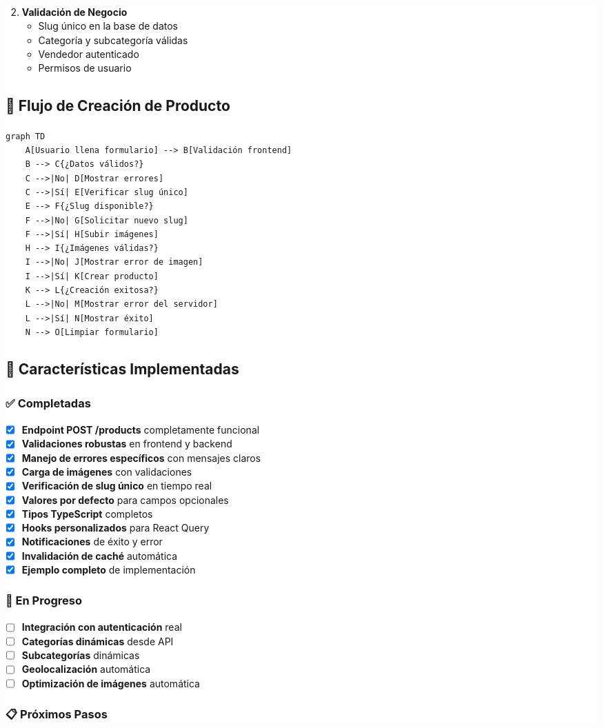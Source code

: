 2. **Validación de Negocio**
   - Slug único en la base de datos
   - Categoría y subcategoría válidas
   - Vendedor autenticado
   - Permisos de usuario

## 🔄 Flujo de Creación de Producto

```mermaid
graph TD
    A[Usuario llena formulario] --> B[Validación frontend]
    B --> C{¿Datos válidos?}
    C -->|No| D[Mostrar errores]
    C -->|Sí| E[Verificar slug único]
    E --> F{¿Slug disponible?}
    F -->|No| G[Solicitar nuevo slug]
    F -->|Sí| H[Subir imágenes]
    H --> I{¿Imágenes válidas?}
    I -->|No| J[Mostrar error de imagen]
    I -->|Sí| K[Crear producto]
    K --> L{¿Creación exitosa?}
    L -->|No| M[Mostrar error del servidor]
    L -->|Sí| N[Mostrar éxito]
    N --> O[Limpiar formulario]
```

## 🎯 Características Implementadas

### ✅ Completadas

- [x] **Endpoint POST /products** completamente funcional
- [x] **Validaciones robustas** en frontend y backend
- [x] **Manejo de errores específicos** con mensajes claros
- [x] **Carga de imágenes** con validaciones
- [x] **Verificación de slug único** en tiempo real
- [x] **Valores por defecto** para campos opcionales
- [x] **Tipos TypeScript** completos
- [x] **Hooks personalizados** para React Query
- [x] **Notificaciones** de éxito y error
- [x] **Invalidación de caché** automática
- [x] **Ejemplo completo** de implementación

### 🔄 En Progreso

- [ ] **Integración con autenticación** real
- [ ] **Categorías dinámicas** desde API
- [ ] **Subcategorías** dinámicas
- [ ] **Geolocalización** automática
- [ ] **Optimización de imágenes** automática

### 📋 Próximos Pasos
